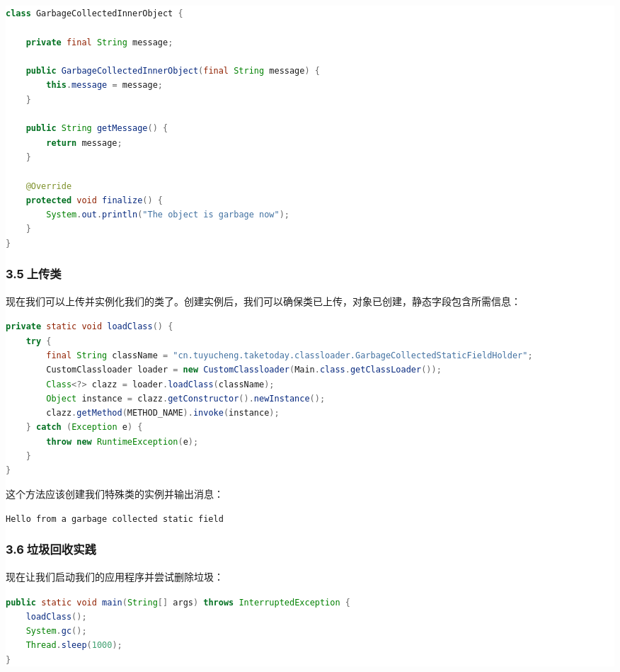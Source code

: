 ```java
class GarbageCollectedInnerObject {

    private final String message;

    public GarbageCollectedInnerObject(final String message) {
        this.message = message;
    }

    public String getMessage() {
        return message;
    }

    @Override
    protected void finalize() {
        System.out.println("The object is garbage now");
    }
}
```

### 3.5 上传类

现在我们可以上传并实例化我们的类了。创建实例后，我们可以确保类已上传，对象已创建，静态字段包含所需信息：

```java
private static void loadClass() {
    try {
        final String className = "cn.tuyucheng.taketoday.classloader.GarbageCollectedStaticFieldHolder";
        CustomClassloader loader = new CustomClassloader(Main.class.getClassLoader());
        Class<?> clazz = loader.loadClass(className);
        Object instance = clazz.getConstructor().newInstance();
        clazz.getMethod(METHOD_NAME).invoke(instance);
    } catch (Exception e) {
        throw new RuntimeException(e);
    }
}
```

这个方法应该创建我们特殊类的实例并输出消息：

```text
Hello from a garbage collected static field
```

### 3.6 垃圾回收实践

现在让我们启动我们的应用程序并尝试删除垃圾：

```java
public static void main(String[] args) throws InterruptedException {
    loadClass();
    System.gc();
    Thread.sleep(1000);
}
```

